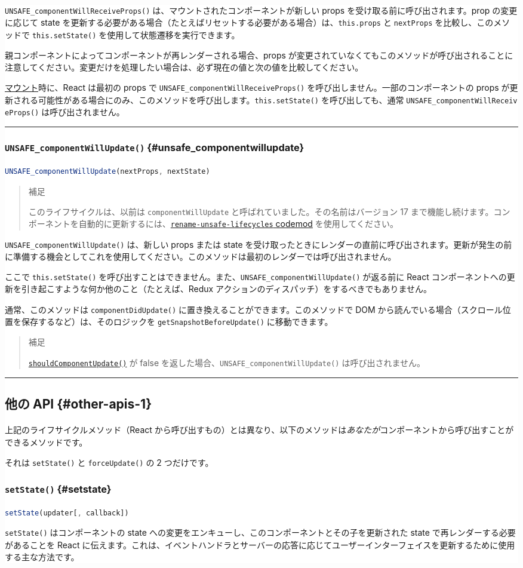 `UNSAFE_componentWillReceiveProps()` は、マウントされたコンポーネントが新しい props を受け取る前に呼び出されます。prop の変更に応じて state を更新する必要がある場合（たとえばリセットする必要がある場合）は、`this.props` と `nextProps` を比較し、このメソッドで `this.setState()` を使用して状態遷移を実行できます。

親コンポーネントによってコンポーネントが再レンダーされる場合、props が変更されていなくてもこのメソッドが呼び出されることに注意してください。変更だけを処理したい場合は、必ず現在の値と次の値を比較してください。

[マウント](#mounting)時に、React は最初の props で `UNSAFE_componentWillReceiveProps()` を呼び出しません。一部のコンポーネントの props が更新される可能性がある場合にのみ、このメソッドを呼び出します。`this.setState()` を呼び出しても、通常 `UNSAFE_componentWillReceiveProps()` は呼び出されません。

* * *

### `UNSAFE_componentWillUpdate()` {#unsafe_componentwillupdate}

```javascript
UNSAFE_componentWillUpdate(nextProps, nextState)
```

> 補足
>
> このライフサイクルは、以前は `componentWillUpdate` と呼ばれていました。その名前はバージョン 17 まで機能し続けます。コンポーネントを自動的に更新するには、[`rename-unsafe-lifecycles` codemod](https://github.com/reactjs/react-codemod#rename-unsafe-lifecycles) を使用してください。

`UNSAFE_componentWillUpdate()` は、新しい props または state を受け取ったときにレンダーの直前に呼び出されます。更新が発生の前に準備する機会としてこれを使用してください。このメソッドは最初のレンダーでは呼び出されません。

ここで `this.setState()` を呼び出すことはできません。また、`UNSAFE_componentWillUpdate()` が返る前に React コンポーネントへの更新を引き起こすような何か他のこと（たとえば、Redux アクションのディスパッチ）をするべきでもありません。

通常、このメソッドは `componentDidUpdate()` に置き換えることができます。このメソッドで DOM から読んでいる場合（スクロール位置を保存するなど）は、そのロジックを `getSnapshotBeforeUpdate()` に移動できます。

> 補足
>
> [`shouldComponentUpdate()`](#shouldcomponentupdate) が false を返した場合、`UNSAFE_componentWillUpdate()` は呼び出されません。

* * *

## 他の API {#other-apis-1}

上記のライフサイクルメソッド（React から呼び出すもの）とは異なり、以下のメソッドは*あなたが*コンポーネントから呼び出すことができるメソッドです。

それは `setState()` と `forceUpdate()` の 2 つだけです。

### `setState()` {#setstate}

```javascript
setState(updater[, callback])
```

`setState()` はコンポーネントの state への変更をエンキューし、このコンポーネントとその子を更新された state で再レンダーする必要があることを React に伝えます。これは、イベントハンドラとサーバーの応答に応じてユーザーインターフェイスを更新するために使用する主な方法です。
